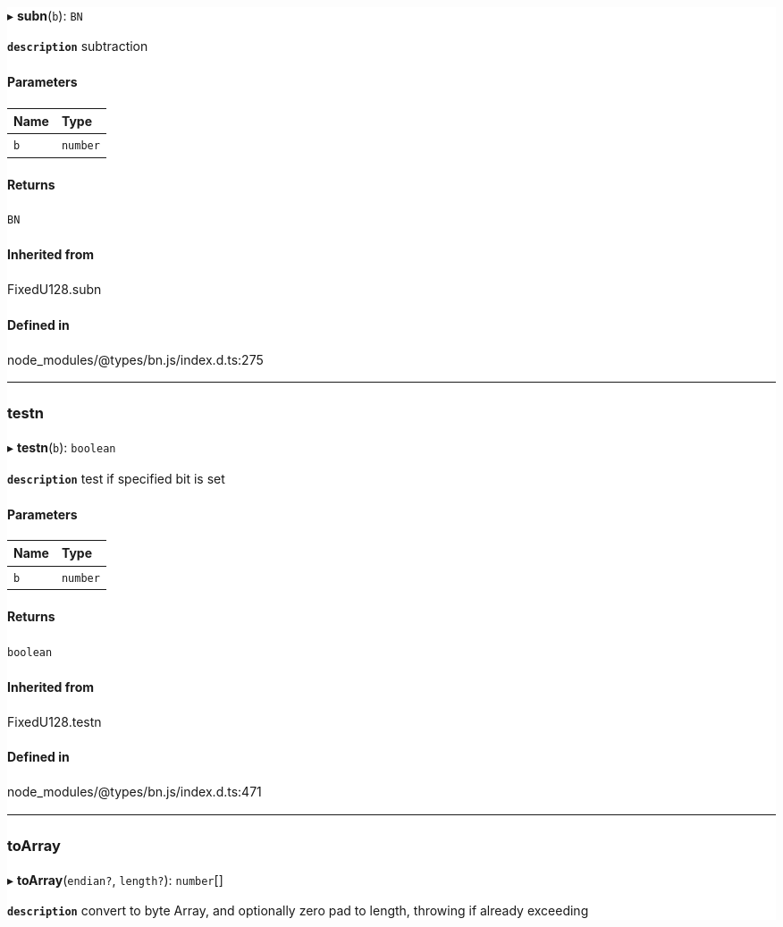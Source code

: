 ▸ **subn**(`b`): `BN`

**`description`** subtraction

#### Parameters

| Name | Type |
| :------ | :------ |
| `b` | `number` |

#### Returns

`BN`

#### Inherited from

FixedU128.subn

#### Defined in

node_modules/@types/bn.js/index.d.ts:275

___

### <a id="testn" name="testn"></a> testn

▸ **testn**(`b`): `boolean`

**`description`** test if specified bit is set

#### Parameters

| Name | Type |
| :------ | :------ |
| `b` | `number` |

#### Returns

`boolean`

#### Inherited from

FixedU128.testn

#### Defined in

node_modules/@types/bn.js/index.d.ts:471

___

### <a id="toarray" name="toarray"></a> toArray

▸ **toArray**(`endian?`, `length?`): `number`[]

**`description`** convert to byte Array, and optionally zero pad to length, throwing if already exceeding
